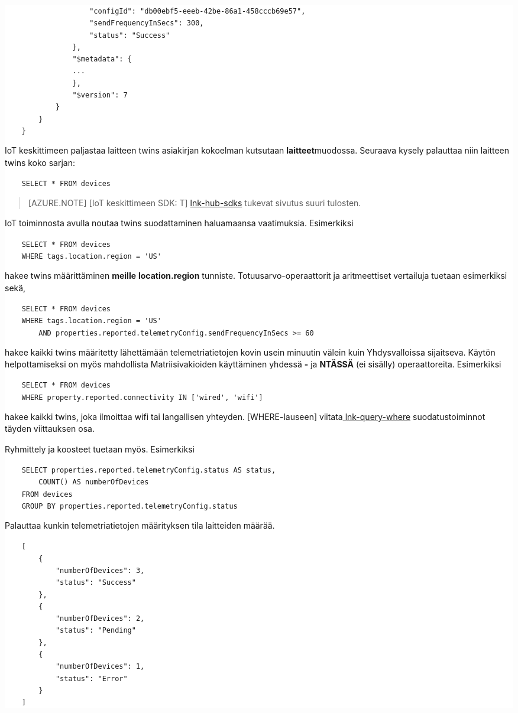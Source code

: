                         "configId": "db00ebf5-eeeb-42be-86a1-458cccb69e57",            
                        "sendFrequencyInSecs": 300,                                         
                        "status": "Success"                                            
                    },                                                               
                    "$metadata": {                                                   
                    ...                                                
                    },                                                               
                    "$version": 7                                                    
                }                                                                  
            }                                                                    
        }

IoT keskittimeen paljastaa laitteen twins asiakirjan kokoelman kutsutaan **laitteet**muodossa.
Seuraava kysely palauttaa niin laitteen twins koko sarjan:

        SELECT * FROM devices

> [AZURE.NOTE] [IoT keskittimeen SDK: T] [ lnk-hub-sdks] tukevat sivutus suuri tulosten.

IoT toiminnosta avulla noutaa twins suodattaminen haluamaansa vaatimuksia. Esimerkiksi

        SELECT * FROM devices
        WHERE tags.location.region = 'US'

hakee twins määrittäminen **meille** **location.region** tunniste.
Totuusarvo-operaattorit ja aritmeettiset vertailuja tuetaan esimerkiksi sekä,

        SELECT * FROM devices
        WHERE tags.location.region = 'US'
            AND properties.reported.telemetryConfig.sendFrequencyInSecs >= 60

hakee kaikki twins määritetty lähettämään telemetriatietojen kovin usein minuutin välein kuin Yhdysvalloissa sijaitseva. Käytön helpottamiseksi on myös mahdollista Matriisivakioiden käyttäminen yhdessä **-** ja **NTÄSSÄ** (ei sisälly) operaattoreita. Esimerkiksi

        SELECT * FROM devices
        WHERE property.reported.connectivity IN ['wired', 'wifi']

hakee kaikki twins, joka ilmoittaa wifi tai langallisen yhteyden. [WHERE-lauseen] viitata[ lnk-query-where] suodatustoiminnot täyden viittauksen osa.

Ryhmittely ja koosteet tuetaan myös. Esimerkiksi

        SELECT properties.reported.telemetryConfig.status AS status,
            COUNT() AS numberOfDevices
        FROM devices
        GROUP BY properties.reported.telemetryConfig.status

Palauttaa kunkin telemetriatietojen määrityksen tila laitteiden määrää.

        [
            {
                "numberOfDevices": 3,
                "status": "Success"
            },
            {
                "numberOfDevices": 2,
                "status": "Pending"
            },
            {
                "numberOfDevices": 1,
                "status": "Error"
            }
        ]


[lnk-query-where]: iot-hub-devguide-query-language.md#where-clause
[lnk-query-expressions]: iot-hub-devguide-query-language.md#expressions-and-conditions
[lnk-query-getstarted]: iot-hub-devguide-query-language.md#getting-started-with-twin-queries
[lnk-twins]: iot-hub-devguide-device-twins.md
[lnk-jobs]: iot-hub-devguide-jobs.md
[lnk-devguide-endpoints]: iot-hub-devguide-endpoints.md
[lnk-devguide-quotas]: iot-hub-devguide-quotas-throttling.md
[lnk-devguide-mqtt]: iot-hub-mqtt-support.md
[lnk-hub-sdks]: iot-hub-devguide-sdks.md